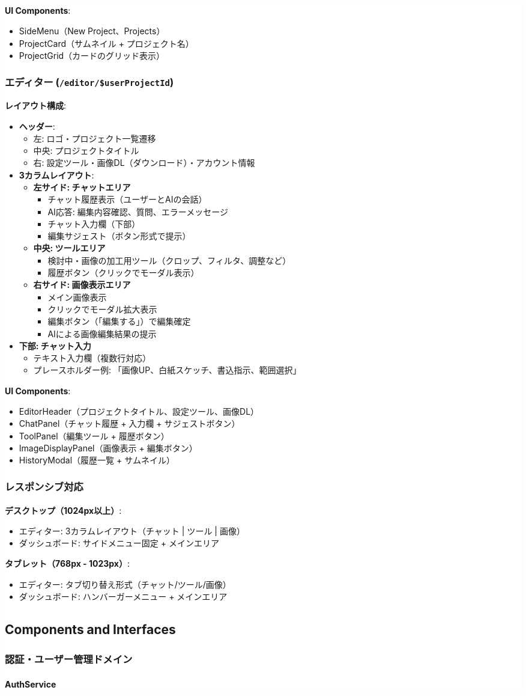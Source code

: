 **UI Components**:
- SideMenu（New Project、Projects）
- ProjectCard（サムネイル + プロジェクト名）
- ProjectGrid（カードのグリッド表示）

### エディター (`/editor/$userProjectId`)

**レイアウト構成**:
- **ヘッダー**:
  - 左: ロゴ・プロジェクト一覧遷移
  - 中央: プロジェクトタイトル
  - 右: 設定ツール・画像DL（ダウンロード）・アカウント情報
- **3カラムレイアウト**:
  - **左サイド: チャットエリア**
    - チャット履歴表示（ユーザーとAIの会話）
    - AI応答: 編集内容確認、質問、エラーメッセージ
    - チャット入力欄（下部）
    - 編集サジェスト（ボタン形式で提示）
  - **中央: ツールエリア**
    - 検討中・画像の加工用ツール（クロップ、フィルタ、調整など）
    - 履歴ボタン（クリックでモーダル表示）
  - **右サイド: 画像表示エリア**
    - メイン画像表示
    - クリックでモーダル拡大表示
    - 編集ボタン（「編集する」）で編集確定
    - AIによる画像編集結果の提示
- **下部: チャット入力**
  - テキスト入力欄（複数行対応）
  - プレースホルダー例: 「画像UP、白紙スケッチ、書込指示、範囲選択」

**UI Components**:
- EditorHeader（プロジェクトタイトル、設定ツール、画像DL）
- ChatPanel（チャット履歴 + 入力欄 + サジェストボタン）
- ToolPanel（編集ツール + 履歴ボタン）
- ImageDisplayPanel（画像表示 + 編集ボタン）
- HistoryModal（履歴一覧 + サムネイル）

### レスポンシブ対応

**デスクトップ（1024px以上）**:
- エディター: 3カラムレイアウト（チャット | ツール | 画像）
- ダッシュボード: サイドメニュー固定 + メインエリア

**タブレット（768px - 1023px）**:
- エディター: タブ切り替え形式（チャット/ツール/画像）
- ダッシュボード: ハンバーガーメニュー + メインエリア

## Components and Interfaces

### 認証・ユーザー管理ドメイン

#### AuthService
